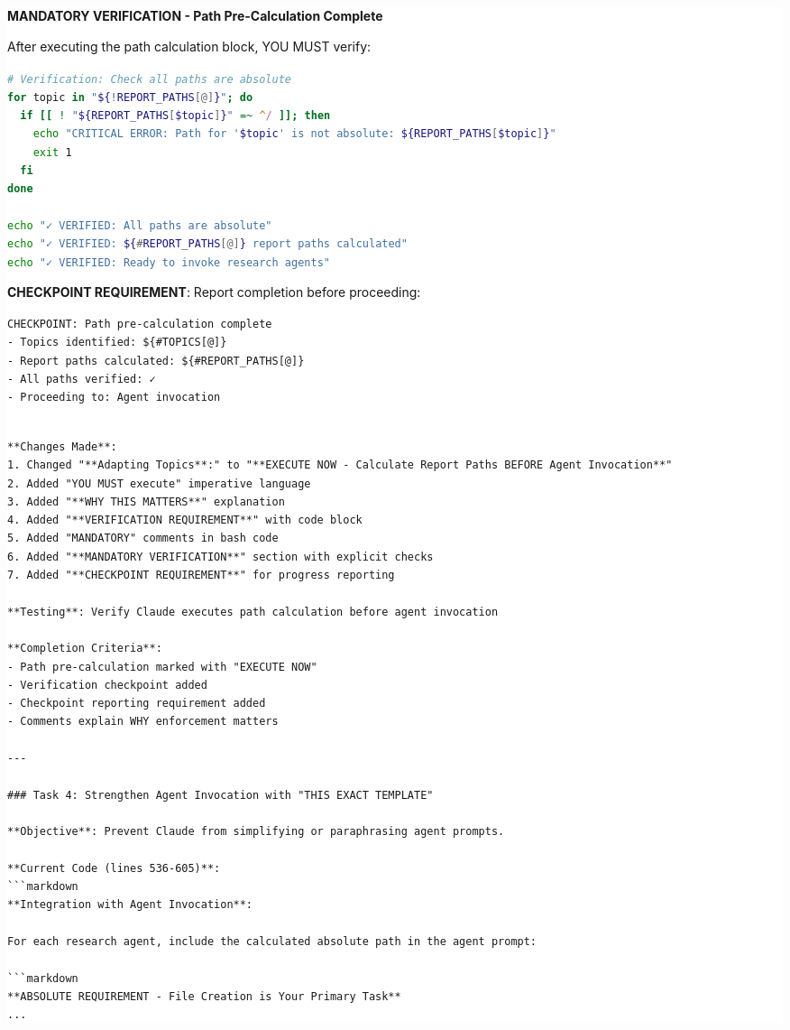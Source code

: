 **MANDATORY VERIFICATION - Path Pre-Calculation Complete**

After executing the path calculation block, YOU MUST verify:

```bash
# Verification: Check all paths are absolute
for topic in "${!REPORT_PATHS[@]}"; do
  if [[ ! "${REPORT_PATHS[$topic]}" =~ ^/ ]]; then
    echo "CRITICAL ERROR: Path for '$topic' is not absolute: ${REPORT_PATHS[$topic]}"
    exit 1
  fi
done

echo "✓ VERIFIED: All paths are absolute"
echo "✓ VERIFIED: ${#REPORT_PATHS[@]} report paths calculated"
echo "✓ VERIFIED: Ready to invoke research agents"
```

**CHECKPOINT REQUIREMENT**: Report completion before proceeding:
```
CHECKPOINT: Path pre-calculation complete
- Topics identified: ${#TOPICS[@]}
- Report paths calculated: ${#REPORT_PATHS[@]}
- All paths verified: ✓
- Proceeding to: Agent invocation
```
```

**Changes Made**:
1. Changed "**Adapting Topics**:" to "**EXECUTE NOW - Calculate Report Paths BEFORE Agent Invocation**"
2. Added "YOU MUST execute" imperative language
3. Added "**WHY THIS MATTERS**" explanation
4. Added "**VERIFICATION REQUIREMENT**" with code block
5. Added "MANDATORY" comments in bash code
6. Added "**MANDATORY VERIFICATION**" section with explicit checks
7. Added "**CHECKPOINT REQUIREMENT**" for progress reporting

**Testing**: Verify Claude executes path calculation before agent invocation

**Completion Criteria**:
- Path pre-calculation marked with "EXECUTE NOW"
- Verification checkpoint added
- Checkpoint reporting requirement added
- Comments explain WHY enforcement matters

---

### Task 4: Strengthen Agent Invocation with "THIS EXACT TEMPLATE"

**Objective**: Prevent Claude from simplifying or paraphrasing agent prompts.

**Current Code (lines 536-605)**:
```markdown
**Integration with Agent Invocation**:

For each research agent, include the calculated absolute path in the agent prompt:

```markdown
**ABSOLUTE REQUIREMENT - File Creation is Your Primary Task**
...
```
